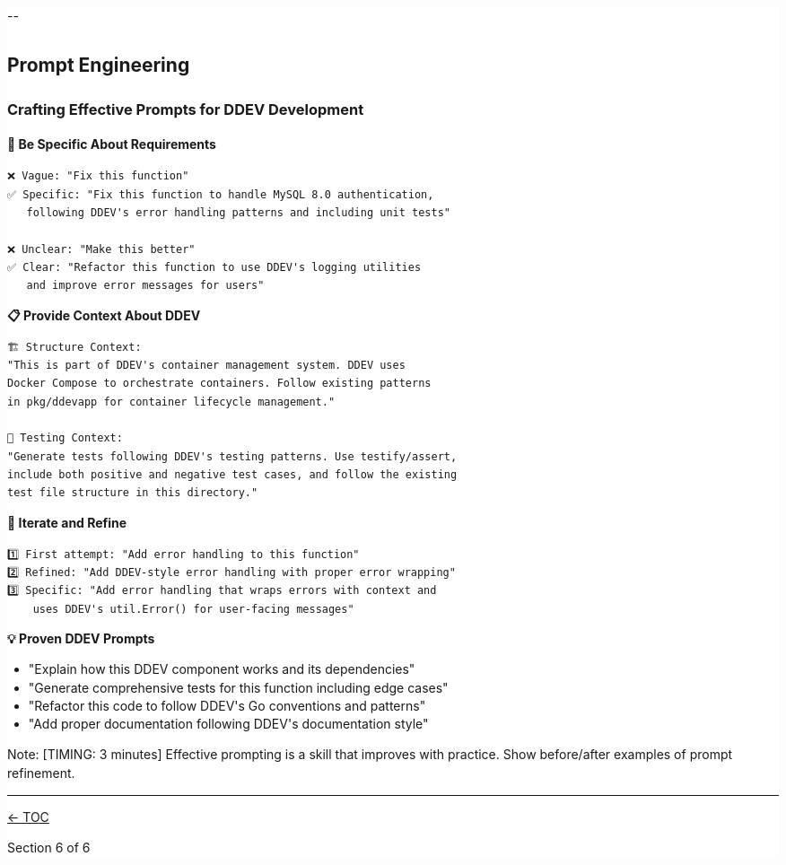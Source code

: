 --

## Prompt Engineering

### Crafting Effective Prompts for DDEV Development

**🎯 Be Specific About Requirements**
```
❌ Vague: "Fix this function"
✅ Specific: "Fix this function to handle MySQL 8.0 authentication, 
   following DDEV's error handling patterns and including unit tests"

❌ Unclear: "Make this better"  
✅ Clear: "Refactor this function to use DDEV's logging utilities 
   and improve error messages for users"
```

**📋 Provide Context About DDEV**
```
🏗️ Structure Context:
"This is part of DDEV's container management system. DDEV uses 
Docker Compose to orchestrate containers. Follow existing patterns 
in pkg/ddevapp for container lifecycle management."

🧪 Testing Context:
"Generate tests following DDEV's testing patterns. Use testify/assert, 
include both positive and negative test cases, and follow the existing 
test file structure in this directory."
```

**🔄 Iterate and Refine**
```
1️⃣ First attempt: "Add error handling to this function"
2️⃣ Refined: "Add DDEV-style error handling with proper error wrapping"
3️⃣ Specific: "Add error handling that wraps errors with context and 
    uses DDEV's util.Error() for user-facing messages"
```

**💡 Proven DDEV Prompts**
- "Explain how this DDEV component works and its dependencies"
- "Generate comprehensive tests for this function including edge cases"
- "Refactor this code to follow DDEV's Go conventions and patterns"
- "Add proper documentation following DDEV's documentation style"

Note: [TIMING: 3 minutes] Effective prompting is a skill that improves with practice. Show before/after examples of prompt refinement.

</section>

---


<section id="qa">

<a href="#/1" class="back-to-toc">← TOC</a>
<div class="section-breadcrumb">Section 6 of 6</div>
